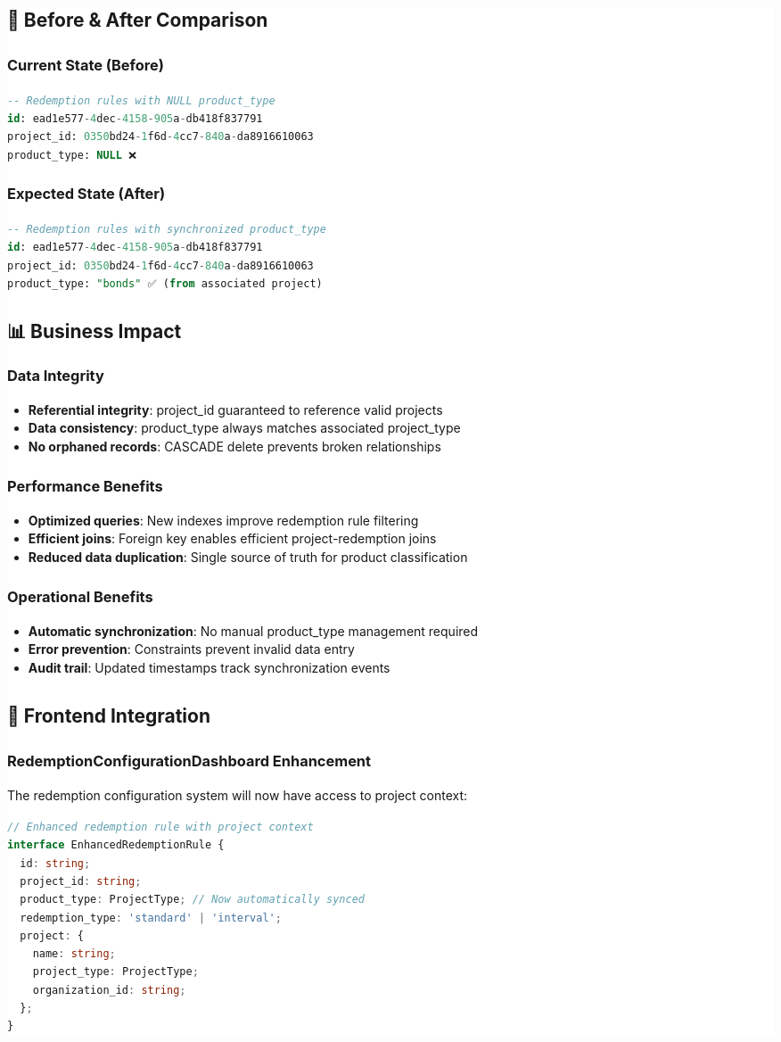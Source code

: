 ## 🔄 Before & After Comparison

### Current State (Before)
```sql
-- Redemption rules with NULL product_type
id: ead1e577-4dec-4158-905a-db418f837791
project_id: 0350bd24-1f6d-4cc7-840a-da8916610063  
product_type: NULL ❌
```

### Expected State (After)
```sql  
-- Redemption rules with synchronized product_type
id: ead1e577-4dec-4158-905a-db418f837791
project_id: 0350bd24-1f6d-4cc7-840a-da8916610063
product_type: "bonds" ✅ (from associated project)
```

## 📊 Business Impact

### Data Integrity
- **Referential integrity**: project_id guaranteed to reference valid projects
- **Data consistency**: product_type always matches associated project_type
- **No orphaned records**: CASCADE delete prevents broken relationships

### Performance Benefits  
- **Optimized queries**: New indexes improve redemption rule filtering
- **Efficient joins**: Foreign key enables efficient project-redemption joins
- **Reduced data duplication**: Single source of truth for product classification

### Operational Benefits
- **Automatic synchronization**: No manual product_type management required
- **Error prevention**: Constraints prevent invalid data entry
- **Audit trail**: Updated timestamps track synchronization events

## 🎯 Frontend Integration

### RedemptionConfigurationDashboard Enhancement
The redemption configuration system will now have access to project context:

```typescript
// Enhanced redemption rule with project context
interface EnhancedRedemptionRule {
  id: string;
  project_id: string;
  product_type: ProjectType; // Now automatically synced
  redemption_type: 'standard' | 'interval';
  project: {
    name: string;
    project_type: ProjectType;
    organization_id: string;
  };
}
```
